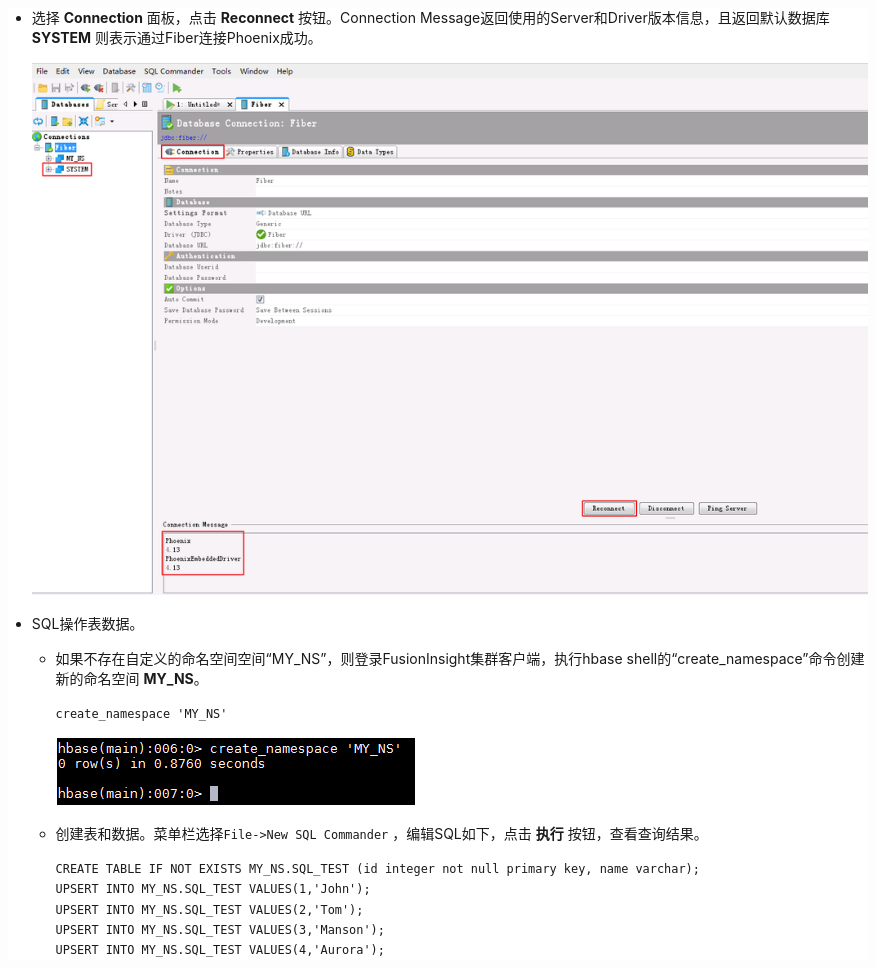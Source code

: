 * 选择 **Connection** 面板，点击 **Reconnect** 按钮。Connection Message返回使用的Server和Driver版本信息，且返回默认数据库 **SYSTEM** 则表示通过Fiber连接Phoenix成功。

  ![](assets/DbVisualizer_10.0.21/321edb7c.png)

* SQL操作表数据。

  * 如果不存在自定义的命名空间空间“MY_NS”，则登录FusionInsight集群客户端，执行hbase shell的“create_namespace”命令创建新的命名空间 **MY_NS**。

    `create_namespace 'MY_NS'`

    ![](assets/DbVisualizer_10.0.21/66820e43.png)

  * 创建表和数据。菜单栏选择`File->New SQL Commander` ，编辑SQL如下，点击 **执行** 按钮，查看查询结果。

    ```
    CREATE TABLE IF NOT EXISTS MY_NS.SQL_TEST (id integer not null primary key, name varchar);
    UPSERT INTO MY_NS.SQL_TEST VALUES(1,'John');
    UPSERT INTO MY_NS.SQL_TEST VALUES(2,'Tom');
    UPSERT INTO MY_NS.SQL_TEST VALUES(3,'Manson');
    UPSERT INTO MY_NS.SQL_TEST VALUES(4,'Aurora');
    ```
